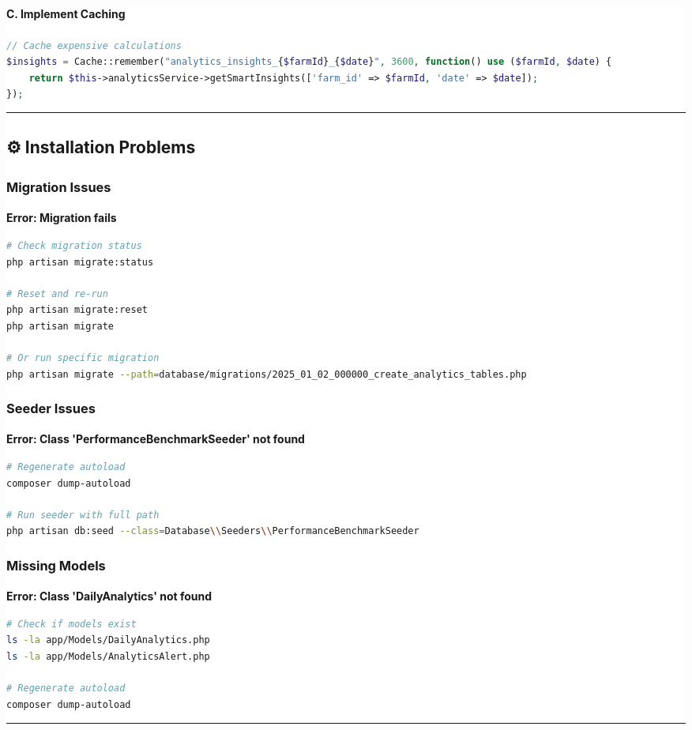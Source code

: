 #### C. Implement Caching

```php
// Cache expensive calculations
$insights = Cache::remember("analytics_insights_{$farmId}_{$date}", 3600, function() use ($farmId, $date) {
    return $this->analyticsService->getSmartInsights(['farm_id' => $farmId, 'date' => $date]);
});
```

---

## ⚙️ Installation Problems

### Migration Issues

**Error: Migration fails**

```bash
# Check migration status
php artisan migrate:status

# Reset and re-run
php artisan migrate:reset
php artisan migrate

# Or run specific migration
php artisan migrate --path=database/migrations/2025_01_02_000000_create_analytics_tables.php
```

### Seeder Issues

**Error: Class 'PerformanceBenchmarkSeeder' not found**

```bash
# Regenerate autoload
composer dump-autoload

# Run seeder with full path
php artisan db:seed --class=Database\\Seeders\\PerformanceBenchmarkSeeder
```

### Missing Models

**Error: Class 'DailyAnalytics' not found**

```bash
# Check if models exist
ls -la app/Models/DailyAnalytics.php
ls -la app/Models/AnalyticsAlert.php

# Regenerate autoload
composer dump-autoload
```

---